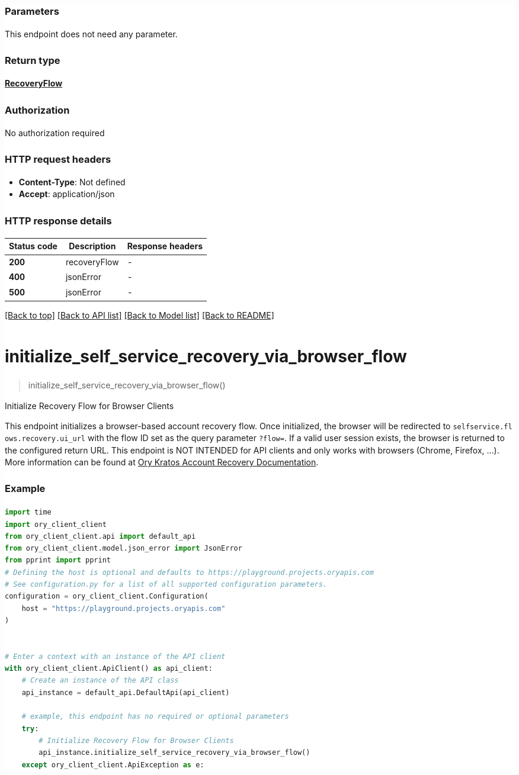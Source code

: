 
### Parameters
This endpoint does not need any parameter.

### Return type

[**RecoveryFlow**](RecoveryFlow.md)

### Authorization

No authorization required

### HTTP request headers

 - **Content-Type**: Not defined
 - **Accept**: application/json


### HTTP response details
| Status code | Description | Response headers |
|-------------|-------------|------------------|
**200** | recoveryFlow |  -  |
**400** | jsonError |  -  |
**500** | jsonError |  -  |

[[Back to top]](#) [[Back to API list]](../README.md#documentation-for-api-endpoints) [[Back to Model list]](../README.md#documentation-for-models) [[Back to README]](../README.md)

# **initialize_self_service_recovery_via_browser_flow**
> initialize_self_service_recovery_via_browser_flow()

Initialize Recovery Flow for Browser Clients

This endpoint initializes a browser-based account recovery flow. Once initialized, the browser will be redirected to `selfservice.flows.recovery.ui_url` with the flow ID set as the query parameter `?flow=`. If a valid user session exists, the browser is returned to the configured return URL.  This endpoint is NOT INTENDED for API clients and only works with browsers (Chrome, Firefox, ...).  More information can be found at [Ory Kratos Account Recovery Documentation](../self-service/flows/account-recovery.mdx).

### Example

```python
import time
import ory_client_client
from ory_client_client.api import default_api
from ory_client_client.model.json_error import JsonError
from pprint import pprint
# Defining the host is optional and defaults to https://playground.projects.oryapis.com
# See configuration.py for a list of all supported configuration parameters.
configuration = ory_client_client.Configuration(
    host = "https://playground.projects.oryapis.com"
)


# Enter a context with an instance of the API client
with ory_client_client.ApiClient() as api_client:
    # Create an instance of the API class
    api_instance = default_api.DefaultApi(api_client)

    # example, this endpoint has no required or optional parameters
    try:
        # Initialize Recovery Flow for Browser Clients
        api_instance.initialize_self_service_recovery_via_browser_flow()
    except ory_client_client.ApiException as e:
```